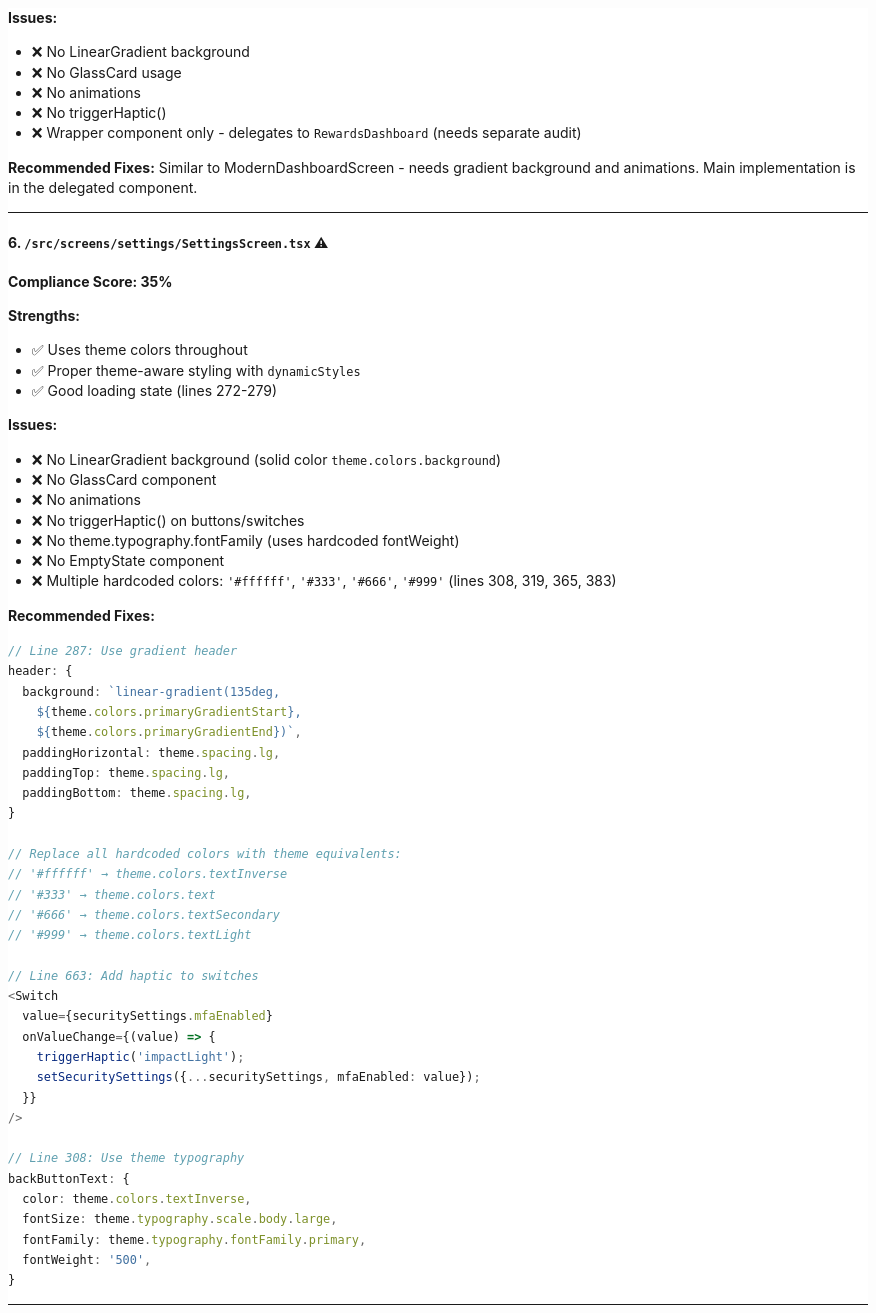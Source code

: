 **Issues:**
- ❌ No LinearGradient background
- ❌ No GlassCard usage
- ❌ No animations
- ❌ No triggerHaptic()
- ❌ Wrapper component only - delegates to `RewardsDashboard` (needs separate audit)

**Recommended Fixes:**
Similar to ModernDashboardScreen - needs gradient background and animations. Main implementation is in the delegated component.

---

#### 6. `/src/screens/settings/SettingsScreen.tsx` ⚠️
**Compliance Score: 35%**

**Strengths:**
- ✅ Uses theme colors throughout
- ✅ Proper theme-aware styling with `dynamicStyles`
- ✅ Good loading state (lines 272-279)

**Issues:**
- ❌ No LinearGradient background (solid color `theme.colors.background`)
- ❌ No GlassCard component
- ❌ No animations
- ❌ No triggerHaptic() on buttons/switches
- ❌ No theme.typography.fontFamily (uses hardcoded fontWeight)
- ❌ No EmptyState component
- ❌ Multiple hardcoded colors: `'#ffffff'`, `'#333'`, `'#666'`, `'#999'` (lines 308, 319, 365, 383)

**Recommended Fixes:**
```typescript
// Line 287: Use gradient header
header: {
  background: `linear-gradient(135deg,
    ${theme.colors.primaryGradientStart},
    ${theme.colors.primaryGradientEnd})`,
  paddingHorizontal: theme.spacing.lg,
  paddingTop: theme.spacing.lg,
  paddingBottom: theme.spacing.lg,
}

// Replace all hardcoded colors with theme equivalents:
// '#ffffff' → theme.colors.textInverse
// '#333' → theme.colors.text
// '#666' → theme.colors.textSecondary
// '#999' → theme.colors.textLight

// Line 663: Add haptic to switches
<Switch
  value={securitySettings.mfaEnabled}
  onValueChange={(value) => {
    triggerHaptic('impactLight');
    setSecuritySettings({...securitySettings, mfaEnabled: value});
  }}
/>

// Line 308: Use theme typography
backButtonText: {
  color: theme.colors.textInverse,
  fontSize: theme.typography.scale.body.large,
  fontFamily: theme.typography.fontFamily.primary,
  fontWeight: '500',
}
```

---
